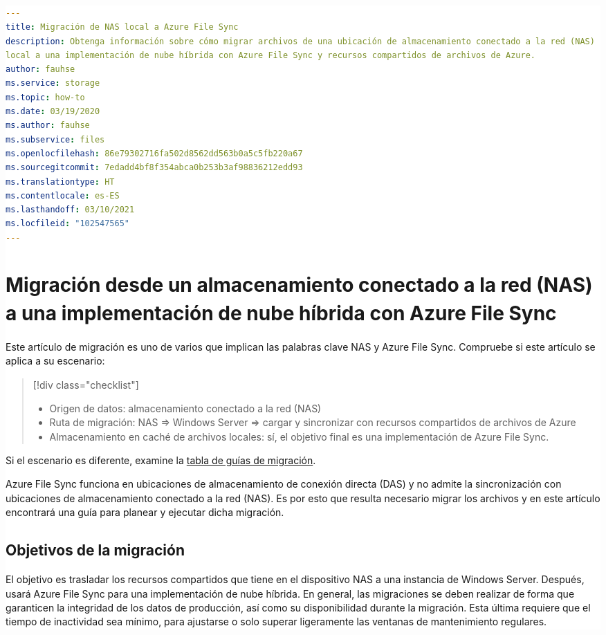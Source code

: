 ```yaml
---
title: Migración de NAS local a Azure File Sync
description: Obtenga información sobre cómo migrar archivos de una ubicación de almacenamiento conectado a la red (NAS) local a una implementación de nube híbrida con Azure File Sync y recursos compartidos de archivos de Azure.
author: fauhse
ms.service: storage
ms.topic: how-to
ms.date: 03/19/2020
ms.author: fauhse
ms.subservice: files
ms.openlocfilehash: 86e79302716fa502d8562dd563b0a5c5fb220a67
ms.sourcegitcommit: 7edadd4bf8f354abca0b253b3af98836212edd93
ms.translationtype: HT
ms.contentlocale: es-ES
ms.lasthandoff: 03/10/2021
ms.locfileid: "102547565"
---
```

# <a name="migrate-from-network-attached-storage-nas-to-a-hybrid-cloud-deployment-with-azure-file-sync"></a>Migración desde un almacenamiento conectado a la red (NAS) a una implementación de nube híbrida con Azure File Sync

Este artículo de migración es uno de varios que implican las palabras clave NAS y Azure File Sync. Compruebe si este artículo se aplica a su escenario:

> [!div class="checklist"]
> * Origen de datos: almacenamiento conectado a la red (NAS)
> * Ruta de migración: NAS &rArr; Windows Server &rArr; cargar y sincronizar con recursos compartidos de archivos de Azure
> * Almacenamiento en caché de archivos locales: sí, el objetivo final es una implementación de Azure File Sync.

Si el escenario es diferente, examine la [tabla de guías de migración](storage-files-migration-overview.md#migration-guides).

Azure File Sync funciona en ubicaciones de almacenamiento de conexión directa (DAS) y no admite la sincronización con ubicaciones de almacenamiento conectado a la red (NAS).
Es por esto que resulta necesario migrar los archivos y en este artículo encontrará una guía para planear y ejecutar dicha migración.

## <a name="migration-goals"></a>Objetivos de la migración

El objetivo es trasladar los recursos compartidos que tiene en el dispositivo NAS a una instancia de Windows Server. Después, usará Azure File Sync para una implementación de nube híbrida. En general, las migraciones se deben realizar de forma que garanticen la integridad de los datos de producción, así como su disponibilidad durante la migración. Esta última requiere que el tiempo de inactividad sea mínimo, para ajustarse o solo superar ligeramente las ventanas de mantenimiento regulares.
